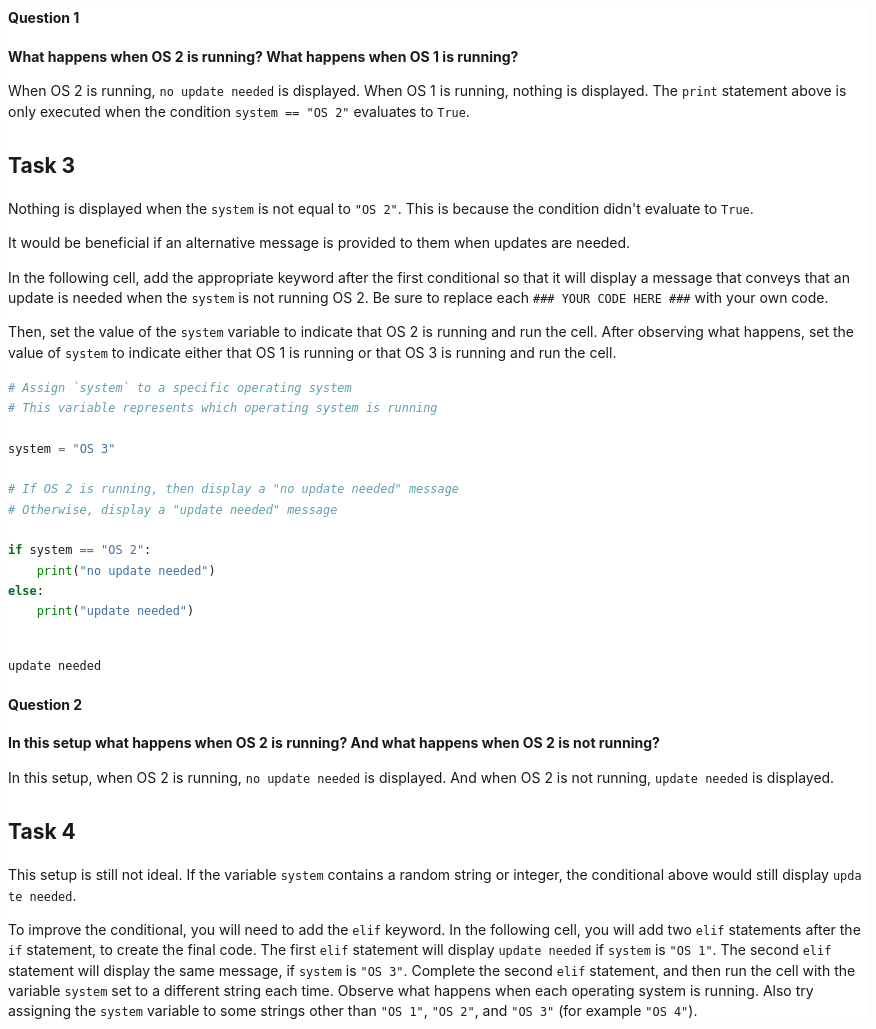 #### **Question 1**
**What happens when OS 2 is running? What happens when OS 1 is running?**

When OS 2 is running, `no update needed` is displayed. When OS 1 is running, nothing is displayed. The `print` statement above is only executed when the condition `system == "OS 2"` evaluates to `True`.

## Task 3

Nothing is displayed when the `system` is not equal to `"OS 2"`. This is because the condition didn't evaluate to `True`.

It would be beneficial if an alternative message is provided to them when updates are needed. 

In the following cell, add the appropriate keyword after the first conditional so that it will display a message that conveys that an update is needed when the `system` is not running OS 2. Be sure to replace each `### YOUR CODE HERE ###` with your own code.

Then, set the value of the `system` variable to indicate that OS 2 is running and run the cell. After observing what happens, set the value of `system` to indicate either that OS 1 is running or that OS 3 is running and run the cell. 


```python
# Assign `system` to a specific operating system
# This variable represents which operating system is running

system = "OS 3"

# If OS 2 is running, then display a "no update needed" message
# Otherwise, display a "update needed" message

if system == "OS 2":
    print("no update needed")
else: 
    print("update needed")
    
```

    update needed

#### **Question 2**
**In this setup what happens when OS 2 is running? And what happens when OS 2 is not running?**

In this setup, when OS 2 is running, `no update needed` is displayed. And when OS 2 is not running, `update needed` is displayed.

## Task 4

This setup is still not ideal. If the variable `system` contains a random string or integer, the conditional above would still display `update needed`. 

To improve the conditional, you will need to add the `elif` keyword. In the following cell, you will add two `elif` statements after the `if` statement, to create the final code. The first `elif` statement will display `update needed` if `system` is `"OS 1"`. The second `elif` statement will display the same message, if `system` is `"OS 3"`. Complete the second `elif` statement, and then run the cell with the variable `system` set to a different string each time. Observe what happens when each operating system is running. Also try assigning the `system` variable to some strings other than `"OS 1"`, `"OS 2"`, and `"OS 3"` (for example `"OS 4"`). 
